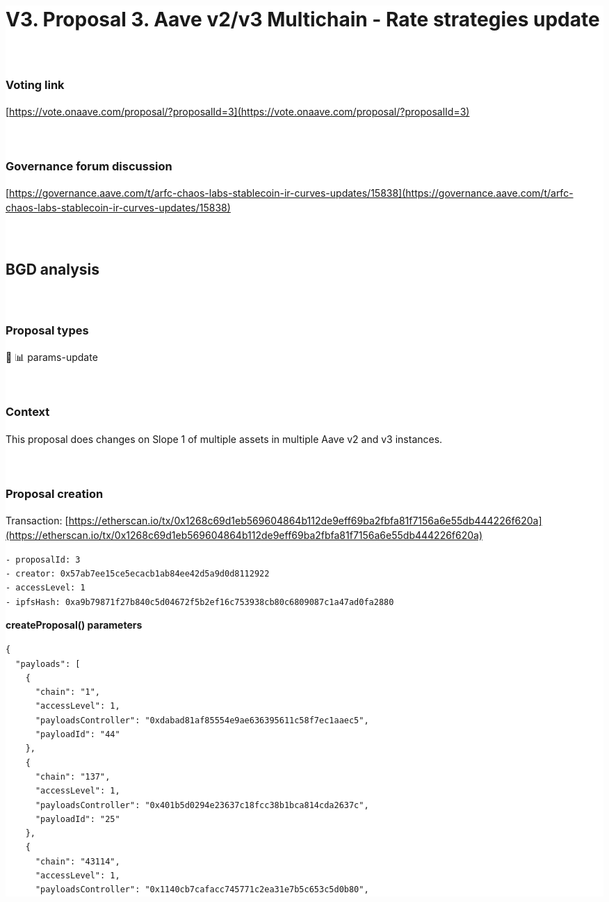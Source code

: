 # V3. Proposal 3. Aave v2/v3 Multichain - Rate strategies update

<br>

### Voting link

[https://vote.onaave.com/proposal/?proposalId=3](https://vote.onaave.com/proposal/?proposalId=3)

<br>

### Governance forum discussion

[https://governance.aave.com/t/arfc-chaos-labs-stablecoin-ir-curves-updates/15838](https://governance.aave.com/t/arfc-chaos-labs-stablecoin-ir-curves-updates/15838)

<br>

## BGD analysis

<br>

### Proposal types

:wrench: :bar_chart: params-update

<br>

### Context

This proposal does changes on Slope 1 of multiple assets in multiple Aave v2 and v3 instances.

<br>

### Proposal creation

Transaction: [https://etherscan.io/tx/0x1268c69d1eb569604864b112de9eff69ba2fbfa81f7156a6e55db444226f620a](https://etherscan.io/tx/0x1268c69d1eb569604864b112de9eff69ba2fbfa81f7156a6e55db444226f620a)


```
- proposalId: 3
- creator: 0x57ab7ee15ce5ecacb1ab84ee42d5a9d0d8112922
- accessLevel: 1
- ipfsHash: 0xa9b79871f27b840c5d04672f5b2ef16c753938cb80c6809087c1a47ad0fa2880
```

**createProposal() parameters**
```
{
  "payloads": [
    {
      "chain": "1",
      "accessLevel": 1,
      "payloadsController": "0xdabad81af85554e9ae636395611c58f7ec1aaec5",
      "payloadId": "44"
    },
    {
      "chain": "137",
      "accessLevel": 1,
      "payloadsController": "0x401b5d0294e23637c18fcc38b1bca814cda2637c",
      "payloadId": "25"
    },
    {
      "chain": "43114",
      "accessLevel": 1,
      "payloadsController": "0x1140cb7cafacc745771c2ea31e7b5c653c5d0b80",
```